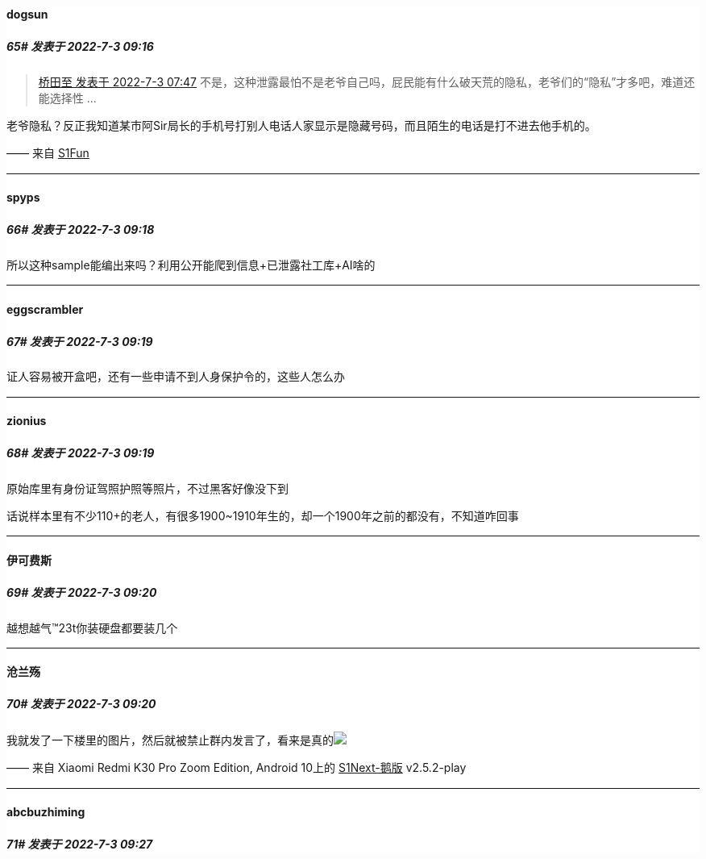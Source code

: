 ####  dogsun  
##### 65#       发表于 2022-7-3 09:16

<blockquote><a href="httphttps://bbs.saraba1st.com/2b/forum.php?mod=redirect&amp;goto=findpost&amp;pid=56502908&amp;ptid=2079103" target="_blank">桥田至 发表于 2022-7-3 07:47</a>
不是，这种泄露最怕不是老爷自己吗，屁民能有什么破天荒的隐私，老爷们的“隐私”才多吧，难道还能选择性 ...</blockquote>
老爷隐私？反正我知道某市阿Sir局长的手机号打别人电话人家显示是隐藏号码，而且陌生的电话是打不进去他手机的。

—— 来自 [S1Fun](https://s1fun.koalcat.com)

*****

####  spyps  
##### 66#       发表于 2022-7-3 09:18

所以这种sample能编出来吗？利用公开能爬到信息+已泄露社工库+AI啥的

*****

####  eggscrambler  
##### 67#       发表于 2022-7-3 09:19

证人容易被开盒吧，还有一些申请不到人身保护令的，这些人怎么办

*****

####  zionius  
##### 68#       发表于 2022-7-3 09:19

原始库里有身份证驾照护照等照片，不过黑客好像没下到

话说样本里有不少110+的老人，有很多1900~1910年生的，却一个1900年之前的都没有，不知道咋回事

*****

####  伊可费斯  
##### 69#       发表于 2022-7-3 09:20

越想越气™23t你装硬盘都要装几个

*****

####  沧兰殇  
##### 70#       发表于 2022-7-3 09:20

我就发了一下楼里的图片，然后就被禁止群内发言了，看来是真的<img src="https://p.sda1.dev/6/e3949d632ebe5a882989731625fb318d/IMG_CMP_261034270.jpeg" referrerpolicy="no-referrer">

—— 来自 Xiaomi Redmi K30 Pro Zoom Edition, Android 10上的 [S1Next-鹅版](https://github.com/ykrank/S1-Next/releases) v2.5.2-play



*****

####  abcbuzhiming  
##### 71#       发表于 2022-7-3 09:27

